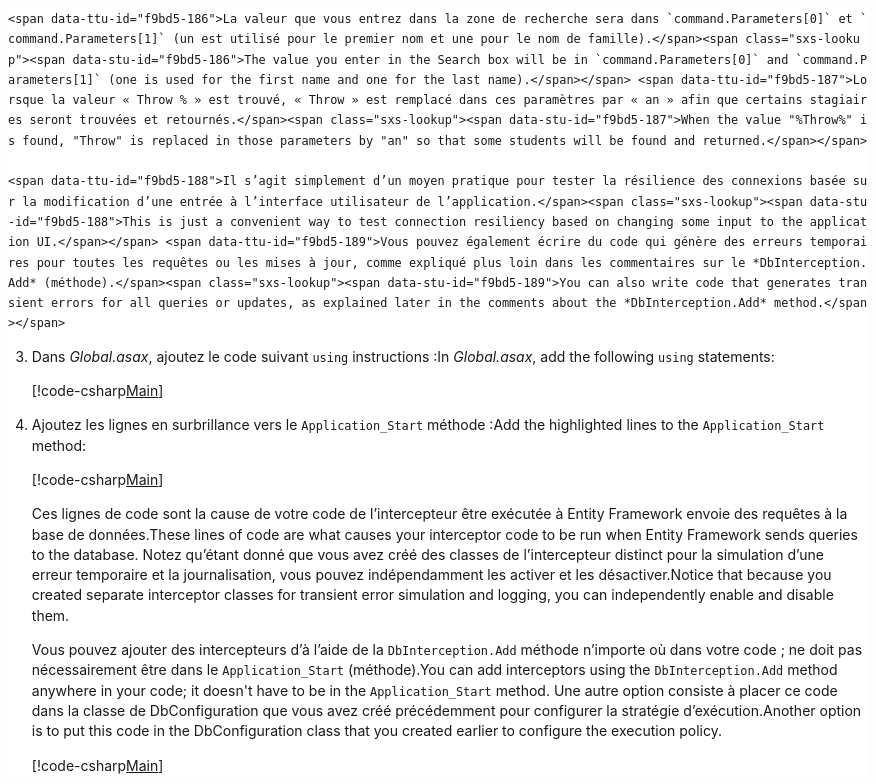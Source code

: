     <span data-ttu-id="f9bd5-186">La valeur que vous entrez dans la zone de recherche sera dans `command.Parameters[0]` et `command.Parameters[1]` (un est utilisé pour le premier nom et une pour le nom de famille).</span><span class="sxs-lookup"><span data-stu-id="f9bd5-186">The value you enter in the Search box will be in `command.Parameters[0]` and `command.Parameters[1]` (one is used for the first name and one for the last name).</span></span> <span data-ttu-id="f9bd5-187">Lorsque la valeur « Throw % » est trouvé, « Throw » est remplacé dans ces paramètres par « an » afin que certains stagiaires seront trouvées et retournés.</span><span class="sxs-lookup"><span data-stu-id="f9bd5-187">When the value "%Throw%" is found, "Throw" is replaced in those parameters by "an" so that some students will be found and returned.</span></span>

    <span data-ttu-id="f9bd5-188">Il s’agit simplement d’un moyen pratique pour tester la résilience des connexions basée sur la modification d’une entrée à l’interface utilisateur de l’application.</span><span class="sxs-lookup"><span data-stu-id="f9bd5-188">This is just a convenient way to test connection resiliency based on changing some input to the application UI.</span></span> <span data-ttu-id="f9bd5-189">Vous pouvez également écrire du code qui génère des erreurs temporaires pour toutes les requêtes ou les mises à jour, comme expliqué plus loin dans les commentaires sur le *DbInterception.Add* (méthode).</span><span class="sxs-lookup"><span data-stu-id="f9bd5-189">You can also write code that generates transient errors for all queries or updates, as explained later in the comments about the *DbInterception.Add* method.</span></span>
3. <span data-ttu-id="f9bd5-190">Dans *Global.asax*, ajoutez le code suivant `using` instructions :</span><span class="sxs-lookup"><span data-stu-id="f9bd5-190">In *Global.asax*, add the following `using` statements:</span></span>

    [!code-csharp[Main](connection-resiliency-and-command-interception-with-the-entity-framework-in-an-asp-net-mvc-application/samples/sample8.cs)]
4. <span data-ttu-id="f9bd5-191">Ajoutez les lignes en surbrillance vers le `Application_Start` méthode :</span><span class="sxs-lookup"><span data-stu-id="f9bd5-191">Add the highlighted lines to the `Application_Start` method:</span></span>

    [!code-csharp[Main](connection-resiliency-and-command-interception-with-the-entity-framework-in-an-asp-net-mvc-application/samples/sample9.cs?highlight=7-8)]

    <span data-ttu-id="f9bd5-192">Ces lignes de code sont la cause de votre code de l’intercepteur être exécutée à Entity Framework envoie des requêtes à la base de données.</span><span class="sxs-lookup"><span data-stu-id="f9bd5-192">These lines of code are what causes your interceptor code to be run when Entity Framework sends queries to the database.</span></span> <span data-ttu-id="f9bd5-193">Notez qu’étant donné que vous avez créé des classes de l’intercepteur distinct pour la simulation d’une erreur temporaire et la journalisation, vous pouvez indépendamment les activer et les désactiver.</span><span class="sxs-lookup"><span data-stu-id="f9bd5-193">Notice that because you created separate interceptor classes for transient error simulation and logging, you can independently enable and disable them.</span></span>

    <span data-ttu-id="f9bd5-194">Vous pouvez ajouter des intercepteurs d’à l’aide de la `DbInterception.Add` méthode n’importe où dans votre code ; ne doit pas nécessairement être dans le `Application_Start` (méthode).</span><span class="sxs-lookup"><span data-stu-id="f9bd5-194">You can add interceptors using the `DbInterception.Add` method anywhere in your code; it doesn't have to be in the `Application_Start` method.</span></span> <span data-ttu-id="f9bd5-195">Une autre option consiste à placer ce code dans la classe de DbConfiguration que vous avez créé précédemment pour configurer la stratégie d’exécution.</span><span class="sxs-lookup"><span data-stu-id="f9bd5-195">Another option is to put this code in the DbConfiguration class that you created earlier to configure the execution policy.</span></span>

    [!code-csharp[Main](connection-resiliency-and-command-interception-with-the-entity-framework-in-an-asp-net-mvc-application/samples/sample10.cs?highlight=6-7)]
